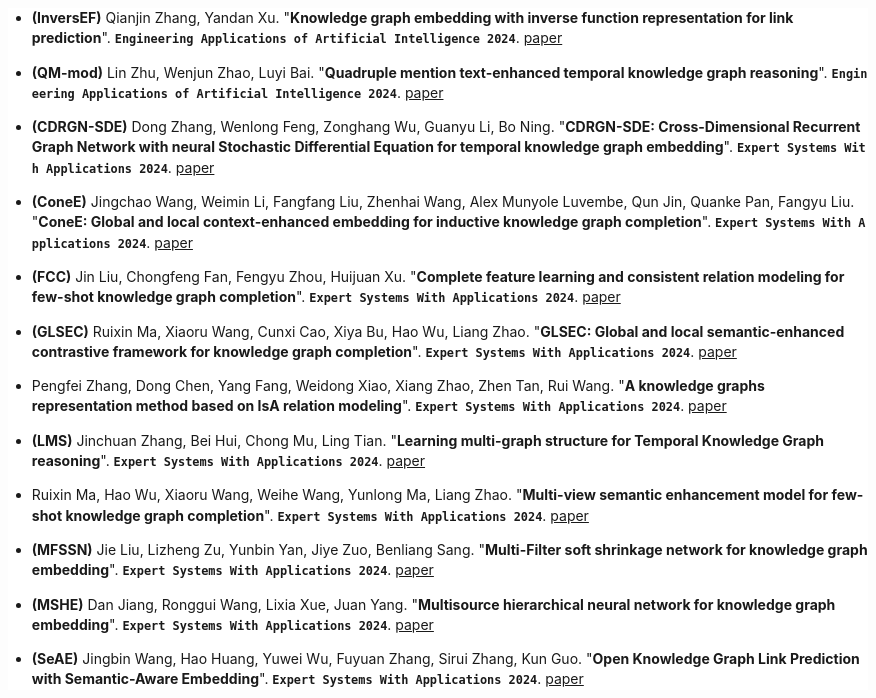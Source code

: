 - <a name="InversEF"></a> **(InversEF)** Qianjin Zhang, Yandan Xu. "**Knowledge graph embedding with inverse function representation for link prediction**".  **`Engineering Applications of Artificial Intelligence 2024`**. [paper](https://www.sciencedirect.com/science/article/abs/pii/S0952197623014094?via%3Dihub) 

- <a name="QM-mod"></a> **(QM-mod)** Lin Zhu, Wenjun Zhao, Luyi Bai. "**Quadruple mention text-enhanced temporal knowledge graph reasoning**". **`Engineering Applications of Artificial Intelligence 2024`**. [paper](https://www.sciencedirect.com/science/article/abs/pii/S0952197624002161?via%3Dihub)

- <a name="CDRGN-SDE"></a> **(CDRGN-SDE)** Dong Zhang, Wenlong Feng, Zonghang Wu, Guanyu Li, Bo Ning. "**CDRGN-SDE: Cross-Dimensional Recurrent Graph Network with neural Stochastic Differential Equation for temporal knowledge graph embedding**". **`Expert Systems With Applications 2024`**. [paper](https://www.sciencedirect.com/science/article/abs/pii/S095741742400160X?via%3Dihub)

- <a name="ConeE"></a> **(ConeE)** Jingchao Wang, Weimin Li, Fangfang Liu, Zhenhai Wang, Alex Munyole Luvembe, Qun Jin, Quanke Pan, Fangyu Liu. "**ConeE: Global and local context-enhanced embedding for inductive knowledge graph completion**". **`Expert Systems With Applications 2024`**. [paper](https://www.sciencedirect.com/science/article/abs/pii/S0957417423036205?via%3Dihub)

- <a name="FCC"></a> **(FCC)** Jin Liu, Chongfeng Fan, Fengyu Zhou, Huijuan Xu. "**Complete feature learning and consistent relation modeling for few-shot knowledge graph completion**". **`Expert Systems With Applications 2024`**. [paper](https://www.sciencedirect.com/science/article/abs/pii/S0957417423022273?via%3Dihub)

- <a name="GLSEC"></a> **(GLSEC)** Ruixin Ma, Xiaoru Wang, Cunxi Cao, Xiya Bu, Hao Wu, Liang Zhao. "**GLSEC: Global and local semantic-enhanced contrastive framework for knowledge graph completion**". **`Expert Systems With Applications 2024`**. [paper](https://www.sciencedirect.com/science/article/abs/pii/S0957417424006596?via%3Dihub)

- Pengfei Zhang, Dong Chen, Yang Fang, Weidong Xiao, Xiang Zhao, Zhen Tan, Rui Wang. "**A knowledge graphs representation method based on IsA relation modeling**". **`Expert Systems With Applications 2024`**. [paper](https://www.sciencedirect.com/science/article/abs/pii/S0957417424013344?via%3Dihub)

- <a name="LMS"></a> **(LMS)** Jinchuan Zhang, Bei Hui, Chong Mu, Ling Tian. "**Learning multi-graph structure for Temporal Knowledge Graph reasoning**".  **`Expert Systems With Applications 2024`**. [paper](https://www.sciencedirect.com/science/article/abs/pii/S0957417424014283?via%3Dihub)

- Ruixin Ma, Hao Wu, Xiaoru Wang, Weihe Wang, Yunlong Ma, Liang Zhao. "**Multi-view semantic enhancement model for few-shot knowledge graph completion**". **`Expert Systems With Applications 2024`**. [paper](https://www.sciencedirect.com/science/article/abs/pii/S0957417423025885?via%3Dihub)

- <a name="MFSSN"></a> **(MFSSN)** Jie Liu, Lizheng Zu, Yunbin Yan, Jiye Zuo, Benliang Sang. "**Multi-Filter soft shrinkage network for knowledge graph embedding**". **`Expert Systems With Applications 2024`**. [paper](https://www.sciencedirect.com/science/article/abs/pii/S0957417424007413?via%3Dihub)

- <a name="MSHE"></a> **(MSHE)** Dan Jiang, Ronggui Wang, Lixia Xue, Juan Yang. "**Multisource hierarchical neural network for knowledge graph embedding**". **`Expert Systems With Applications 2024`**. [paper](https://www.sciencedirect.com/science/article/abs/pii/S0957417423019486?via%3Dihub)

- <a name="SeAE"></a> **(SeAE)** Jingbin Wang, Hao Huang, Yuwei Wu, Fuyuan Zhang, Sirui Zhang, Kun Guo. "**Open Knowledge Graph Link Prediction with Semantic-Aware Embedding**". **`Expert Systems With Applications 2024`**. [paper](https://www.sciencedirect.com/science/article/abs/pii/S095741742400407X?via%3Dihub)

